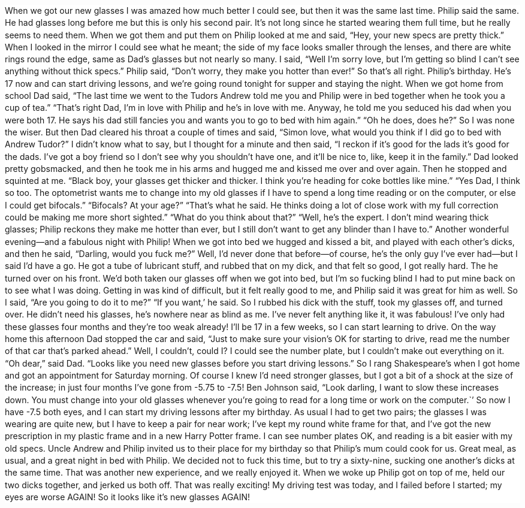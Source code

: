 When we got our new glasses I was amazed how much better I could see, but then it was the same last time. Philip said the same. He had glasses long before me but this is only his second pair. It’s not long since he started wearing them full time, but he really seems to need them. When we got them and put them on Philip looked at me and said, “Hey, your new specs are pretty thick.” When I looked in the mirror I could see what he meant; the side of my face looks smaller through the lenses, and there are white rings round the edge, same as Dad’s glasses but not nearly so many. I said, “Well I’m sorry love, but I’m getting so blind I can’t see anything without thick specs.” Philip said, “Don’t worry, they make you hotter than ever!” So that’s all right.
Philip’s birthday. He’s 17 now and can start driving lessons, and we’re going round tonight for supper and staying the night. When we got home from school Dad said, “The last time we went to the Tudors Andrew told me you and Philip were in bed together when he took you a cup of tea.” “That’s right Dad, I’m in love with Philip and he’s in love with me. Anyway, he told me you seduced his dad when you were both 17. He says his dad still fancies you and wants you to go to bed with him again.” “Oh he does, does he?” So I was none the wiser. But then Dad cleared his throat a couple of times and said, “Simon love, what would you think if I did go to bed with Andrew Tudor?” I didn’t know what to say, but I thought for a minute and then said, “I reckon if it’s good for the lads it’s good for the dads. I’ve got a boy friend so I don’t see why you shouldn’t have one, and it’ll be nice to, like, keep it in the family.” Dad looked pretty gobsmacked, and then he took me in his arms and hugged me and kissed me over and over again. Then he stopped and squinted at me. “Black boy, your glasses get thicker and thicker. I think you’re heading for coke bottles like mine.” “Yes Dad, I think so too. The optometrist wants me to change into my old glasses if I have to spend a long time reading or on the computer, or else I could get bifocals.” “Bifocals? At your age?” “That’s what he said. He thinks doing a lot of close work with my full correction could be making me more short sighted.” “What do you think about that?” “Well, he’s the expert. I don’t mind wearing thick glasses; Philip reckons they make me hotter than ever, but I still don’t want to get any blinder than I have to.”
Another wonderful evening—and a fabulous night with Philip! When we got into bed we hugged and kissed a bit, and played with each other’s dicks, and then he said, “Darling, would you fuck me?” Well, I’d never done that before—of course, he’s the only guy I’ve ever had—but I said I’d have a go. He got a tube of lubricant stuff, and rubbed that on my dick, and that felt so good, I got really hard. The he turned over on his front. We’d both taken our glasses off when we got into bed, but I’m so fucking blind I had to put mine back on to see what I was doing. Getting in was kind of difficult, but it felt really good to me, and Philip said it was great for him as well. So I said, “Are you going to do it to me?” “If you want,’ he said. So I rubbed his dick with the stuff, took my glasses off, and turned over. He didn’t need his glasses, he’s nowhere near as blind as me. I’ve never felt anything like it, it was fabulous!
I’ve only had these glasses four months and they’re too weak already! I’ll be 17 in a few weeks, so I can start learning to drive. On the way home this afternoon Dad stopped the car and said, “Just to make sure your vision’s OK for starting to drive, read me the number of that car that’s parked ahead.” Well, I couldn’t, could I? I could see the number plate, but I couldn’t make out everything on it. “Oh dear,” said Dad. “Looks like you need new glasses before you start driving lessons.” So I rang Shakespeare’s when I got home and got an appointment for Saturday morning.
Of course I knew I’d need stronger glasses, but I got a bit of a shock at the size of the increase; in just four months I’ve gone from -5.75 to -7.5! Ben Johnson said, “Look darling, I want to slow these increases down. You must change into your old glasses  whenever you’re going to read for a long time or work on the computer.`’ So now I have -7.5 both eyes, and I can start my driving lessons after my birthday. 
As usual I had to get two pairs; the glasses I was wearing are quite new, but I have to keep a pair for near work; I’ve kept my round white frame for that, and I’ve got the new prescription in my plastic frame and in a new Harry Potter frame. I can see number plates OK, and reading is a bit easier with my old specs.
Uncle Andrew and Philip invited us to their place for my birthday so that Philip’s mum could cook for us. Great meal, as usual, and a great night in bed with Philip. We decided not to fuck this time, but to try a sixty-nine, sucking one another’s dicks at the same time. That was another new experience, and we really enjoyed it. When we woke up Philip got on top of me, held our two dicks together, and jerked us both off. That was really exciting!
My driving test was today, and I failed before I started; my eyes are worse AGAIN! So it looks like it’s new glasses AGAIN!
